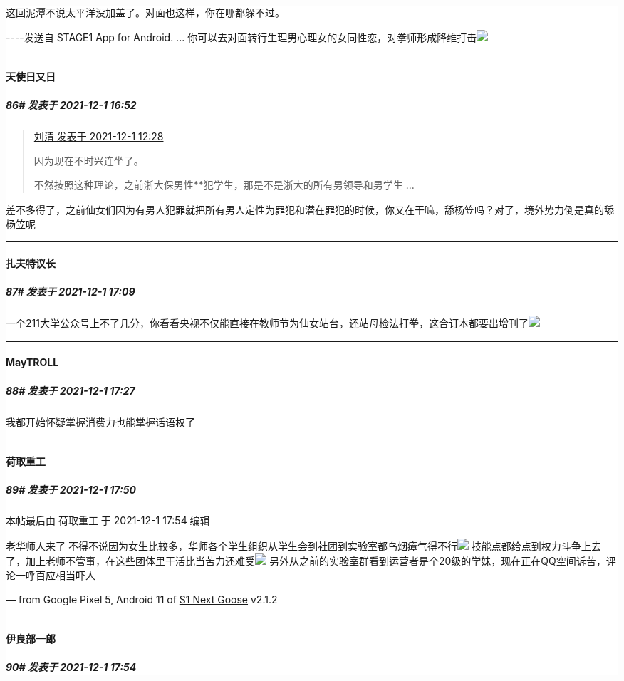 这回泥潭不说太平洋没加盖了。对面也这样，你在哪都躲不过。

----发送自 STAGE1 App for Android. ...</blockquote>
你可以去对面转行生理男心理女的女同性恋，对拳师形成降维打击<img src="https://static.saraba1st.com/image/smiley/face2017/067.png" referrerpolicy="no-referrer">

*****

####  天使日又日  
##### 86#       发表于 2021-12-1 16:52

<blockquote><a href="httphttps://bbs.saraba1st.com/2b/forum.php?mod=redirect&amp;goto=findpost&amp;pid=53769043&amp;ptid=2040185" target="_blank">刘清 发表于 2021-12-1 12:28</a>

因为现在不时兴连坐了。

不然按照这种理论，之前浙大保男性**犯学生，那是不是浙大的所有男领导和男学生 ...</blockquote>
差不多得了，之前仙女们因为有男人犯罪就把所有男人定性为罪犯和潜在罪犯的时候，你又在干嘛，舔杨笠吗？对了，境外势力倒是真的舔杨笠呢



*****

####  扎夫特议长  
##### 87#       发表于 2021-12-1 17:09

一个211大学公众号上不了几分，你看看央视不仅能直接在教师节为仙女站台，还站母检法打拳，这合订本都要出增刊了<img src="https://static.saraba1st.com/image/smiley/face2017/126.png" referrerpolicy="no-referrer">



*****

####  MayTROLL  
##### 88#       发表于 2021-12-1 17:27

我都开始怀疑掌握消费力也能掌握话语权了



*****

####  荷取重工  
##### 89#       发表于 2021-12-1 17:50

 本帖最后由 荷取重工 于 2021-12-1 17:54 编辑 

老华师人来了
不得不说因为女生比较多，华师各个学生组织从学生会到社团到实验室都乌烟瘴气得不行<img src="https://static.saraba1st.com/image/smiley/face2017/125.png" referrerpolicy="no-referrer">
技能点都给点到权力斗争上去了，加上老师不管事，在这些团体里干活比当苦力还难受<img src="https://static.saraba1st.com/image/smiley/face2017/001.png" referrerpolicy="no-referrer">
另外从之前的实验室群看到运营者是个20级的学妹，现在正在QQ空间诉苦，评论一呼百应相当吓人

— from Google Pixel 5, Android 11 of [S1 Next Goose](https://pan.baidu.com/s/1mi43uRm) v2.1.2

*****

####  伊良部一郎  
##### 90#       发表于 2021-12-1 17:54
